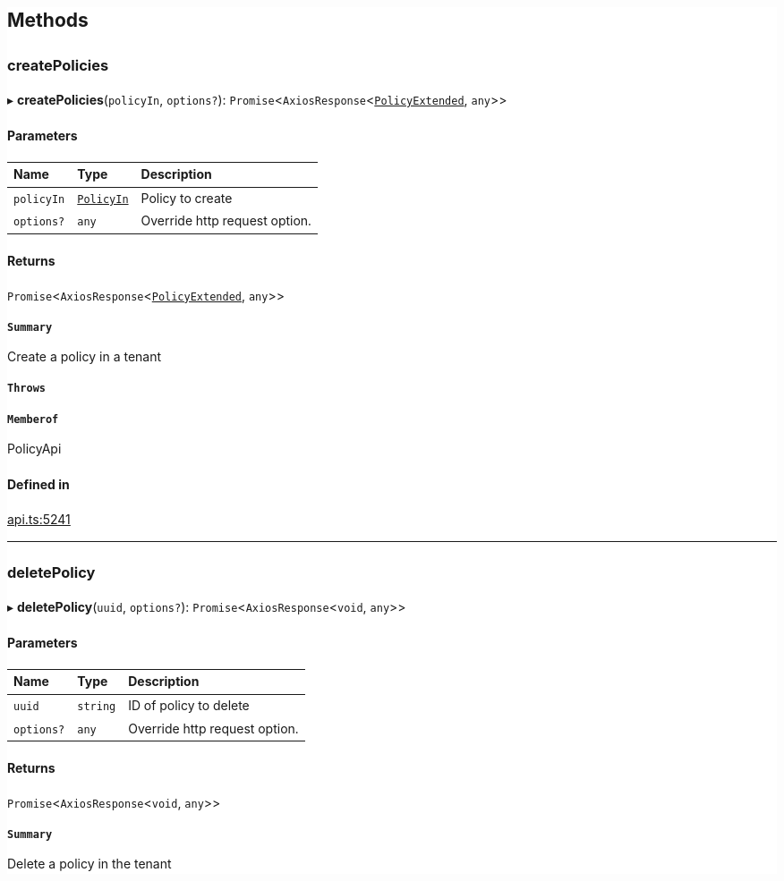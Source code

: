 ## Methods

### createPolicies

▸ **createPolicies**(`policyIn`, `options?`): `Promise`\<`AxiosResponse`\<[`PolicyExtended`](../interfaces/PolicyExtended.md), `any`\>\>

#### Parameters

| Name | Type | Description |
| :------ | :------ | :------ |
| `policyIn` | [`PolicyIn`](../interfaces/PolicyIn.md) | Policy to create |
| `options?` | `any` | Override http request option. |

#### Returns

`Promise`\<`AxiosResponse`\<[`PolicyExtended`](../interfaces/PolicyExtended.md), `any`\>\>

**`Summary`**

Create a policy in a tenant

**`Throws`**

**`Memberof`**

PolicyApi

#### Defined in

[api.ts:5241](https://github.com/RedHatInsights/javascript-clients/blob/main/packages/rbac/api.ts#L5241)

___

### deletePolicy

▸ **deletePolicy**(`uuid`, `options?`): `Promise`\<`AxiosResponse`\<`void`, `any`\>\>

#### Parameters

| Name | Type | Description |
| :------ | :------ | :------ |
| `uuid` | `string` | ID of policy to delete |
| `options?` | `any` | Override http request option. |

#### Returns

`Promise`\<`AxiosResponse`\<`void`, `any`\>\>

**`Summary`**

Delete a policy in the tenant
